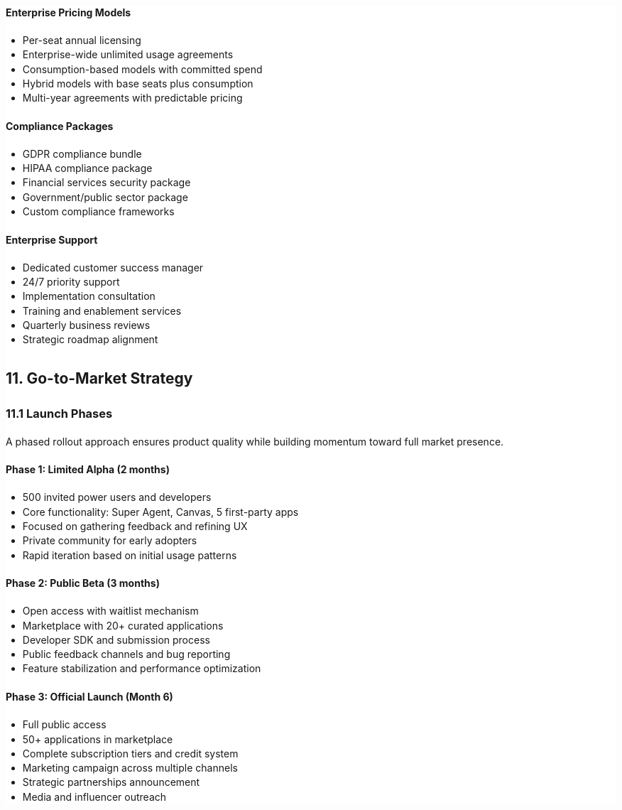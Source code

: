 #### Enterprise Pricing Models
- Per-seat annual licensing
- Enterprise-wide unlimited usage agreements
- Consumption-based models with committed spend
- Hybrid models with base seats plus consumption
- Multi-year agreements with predictable pricing

#### Compliance Packages
- GDPR compliance bundle
- HIPAA compliance package
- Financial services security package
- Government/public sector package
- Custom compliance frameworks

#### Enterprise Support
- Dedicated customer success manager
- 24/7 priority support
- Implementation consultation
- Training and enablement services
- Quarterly business reviews
- Strategic roadmap alignment

## 11. Go-to-Market Strategy

### 11.1 Launch Phases

A phased rollout approach ensures product quality while building momentum toward full market presence.

#### Phase 1: Limited Alpha (2 months)
- 500 invited power users and developers
- Core functionality: Super Agent, Canvas, 5 first-party apps
- Focused on gathering feedback and refining UX
- Private community for early adopters
- Rapid iteration based on initial usage patterns

#### Phase 2: Public Beta (3 months)
- Open access with waitlist mechanism
- Marketplace with 20+ curated applications
- Developer SDK and submission process
- Public feedback channels and bug reporting
- Feature stabilization and performance optimization

#### Phase 3: Official Launch (Month 6)
- Full public access
- 50+ applications in marketplace
- Complete subscription tiers and credit system
- Marketing campaign across multiple channels
- Strategic partnerships announcement
- Media and influencer outreach
